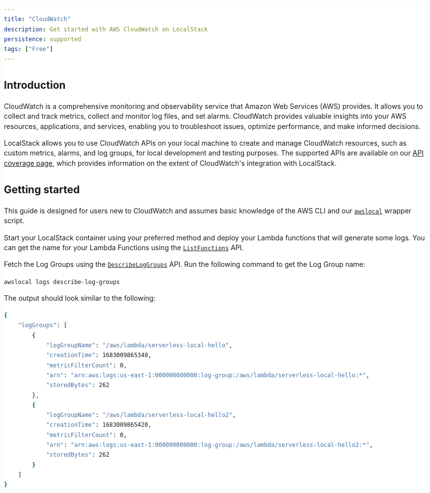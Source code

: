 ```yaml
---
title: "CloudWatch"
description: Get started with AWS CloudWatch on LocalStack
persistence: supported
tags: ["Free"]
---
```


## Introduction

CloudWatch is a comprehensive monitoring and observability service that Amazon Web Services (AWS) provides.
It allows you to collect and track metrics, collect and monitor log files, and set alarms.
CloudWatch provides valuable insights into your AWS resources, applications, and services, enabling you to troubleshoot issues, optimize performance, and make informed decisions.

LocalStack allows you to use CloudWatch APIs on your local machine to create and manage CloudWatch resources, such as custom metrics, alarms, and log groups, for local development and testing purposes.
The supported APIs are available on our [API coverage page](), which provides information on the extent of CloudWatch's integration with LocalStack.

## Getting started

This guide is designed for users new to CloudWatch and assumes basic knowledge of the AWS CLI and our [`awslocal`](https://github.com/localstack/awscli-local) wrapper script.

Start your LocalStack container using your preferred method and deploy your Lambda functions that will generate some logs.
You can get the name for your Lambda Functions using the [`ListFunctions`](https://docs.aws.amazon.com/lambda/latest/dg/API_ListFunctions.html) API.

Fetch the Log Groups using the [`DescribeLogGroups`](https://docs.aws.amazon.com/AmazonCloudWatchLogs/latest/APIReference/API_DescribeLogGroups.html) API.
Run the following command to get the Log Group name:

```bash
awslocal logs describe-log-groups
```

The output should look similar to the following:

```bash
{
    "logGroups": [
        {
            "logGroupName": "/aws/lambda/serverless-local-hello",
            "creationTime": 1683009865348,
            "metricFilterCount": 0,
            "arn": "arn:aws:logs:us-east-1:000000000000:log-group:/aws/lambda/serverless-local-hello:*",
            "storedBytes": 262
        },
        {
            "logGroupName": "/aws/lambda/serverless-local-hello2",
            "creationTime": 1683009865420,
            "metricFilterCount": 0,
            "arn": "arn:aws:logs:us-east-1:000000000000:log-group:/aws/lambda/serverless-local-hello2:*",
            "storedBytes": 262
        }
    ]
}
```
